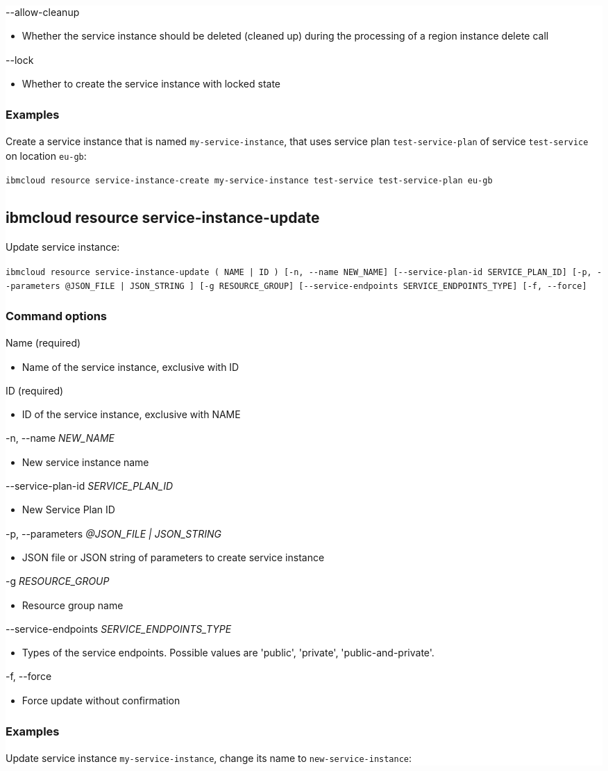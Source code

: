 --allow-cleanup
-   Whether the service instance should be deleted (cleaned up) during the processing of a region instance delete call

--lock
-   Whether to create the service instance with locked state



### Examples

Create a service instance that is named `my-service-instance`, that uses service plan `test-service-plan` of service `test-service` on location `eu-gb`:

`ibmcloud resource service-instance-create my-service-instance test-service test-service-plan eu-gb`


## ibmcloud resource service-instance-update

Update service instance:

`ibmcloud resource service-instance-update ( NAME | ID ) [-n, --name NEW_NAME] [--service-plan-id SERVICE_PLAN_ID] [-p, --parameters @JSON_FILE | JSON_STRING ] [-g RESOURCE_GROUP] [--service-endpoints SERVICE_ENDPOINTS_TYPE] [-f, --force]`


### Command options

Name (required)
-   Name of the service instance, exclusive with ID

ID (required)
-   ID of the service instance, exclusive with NAME

-n, --name *NEW_NAME*
-   New service instance name

--service-plan-id *SERVICE_PLAN_ID*
-   New Service Plan ID

-p, --parameters *@JSON_FILE | JSON_STRING*
-   JSON file or JSON string of parameters to create service instance

-g *RESOURCE_GROUP*
-   Resource group name

--service-endpoints *SERVICE_ENDPOINTS_TYPE*
-   Types of the service endpoints. Possible values are 'public', 'private', 'public-and-private'.

-f, --force
-   Force update without confirmation



### Examples

Update service instance `my-service-instance`, change its name to `new-service-instance`:
